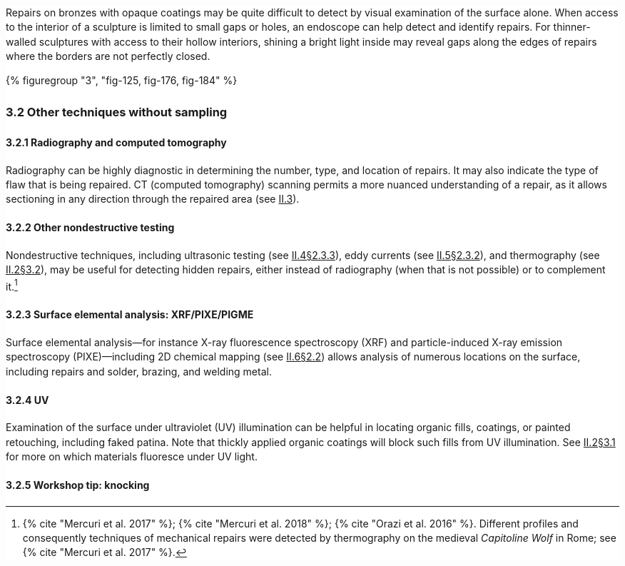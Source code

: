 Repairs on bronzes with opaque coatings may be quite difficult to detect by visual examination of the surface alone. When access to the interior of a sculpture is limited to small gaps or holes, an endoscope can help detect and identify repairs. For thinner-walled sculptures with access to their hollow interiors, shining a bright light inside may reveal gaps along the edges of repairs where the borders are not perfectly closed.

{% figuregroup "3", "fig-125, fig-176, fig-184" %}

</section>
<section id="S3.2">

### 3.2 Other techniques without sampling

<section id="S3.2.1">

#### 3.2.1 Radiography and computed tomography

Radiography can be highly diagnostic in determining the number, type, and location of repairs. It may also indicate the type of flaw that is being repaired. CT (computed tomography) scanning permits a more nuanced understanding of a repair, as it allows sectioning in any direction through the repaired area (see [II.3](/vol-2/3/)).

</section>
<section id="S3.2.2">

#### 3.2.2 Other nondestructive testing

Nondestructive techniques, including ultrasonic testing (see [II.4§2.3.3](/vol-2/4/#S2.3.3)), eddy currents (see [II.5§2.3.2](/vol-2/5/#S2.3.2)), and thermography (see [II.2§3.2](/vol-2/2/#S3.2)), may be useful for detecting hidden repairs, either instead of radiography (when that is not possible) or to complement it.[^17]

</section>
<section id="S3.2.3">

#### 3.2.3 Surface elemental analysis: XRF/PIXE/PIGME

Surface elemental analysis—for instance X-ray fluorescence spectroscopy (XRF) and particle-induced X-ray emission spectroscopy (PIXE)—including 2D chemical mapping (see [II.6§2.2](/vol-2/6/#S2.2)) allows analysis of numerous locations on the surface, including repairs and solder, brazing, and welding metal.

</section>
<section id="S3.2.4">

#### 3.2.4 UV

Examination of the surface under ultraviolet (UV) illumination can be helpful in locating organic fills, coatings, or painted retouching, including faked patina. Note that thickly applied organic coatings will block such fills from UV illumination. See [II.2§3.1](/vol-2/2/#S3.1) for more on which materials fluoresce under UV light.

</section>
<section id="S3.2.5">

#### 3.2.5 Workshop tip: knocking


[^1]: Benvenuto Cellini (Italian, 1500–1571) took four or five years to {% def "fettling" "fettle" %} and repair his *Perseus*, completed in Florence in 1554 ({% cite "Pope-Hennessy 1985" %}, 179–81). An extreme case is the monumental equestrian statue by Pierre Hubert L’Archevêque (Swedish, 1721–1778) and Johan Tobias Sergel (Swedish, 1745–1814) of King Gustav II Adolf in Stockholm, inaugurated in 1796, for which no fewer than seventeen years were needed by the chaser and two assistants to complete fettling and finishing ({% cite "Desmas 2014" %}, 239). See also {% ref 'table-01' %}.
[^2]: Although no definitive study has been carried out, the earliest published examples the authors know about are found in the work of Giambologna (Flemish, 1529–1608), for example *Kneeling Woman Drying Herself*, ca. 1560, Museo Nazionale del Bargello ({% cite "Sturman 2001" %}).
[^3]: {% cite "Stone 2006" %}. 
[^4]: {% cite "Rybczynski 2005" %}; {% cite "Brooks 1991" %}. 
[^5]: For tables describing many standard thread types, see {% cite "Camm 1942" %}, 127–86.
[^6]: {% cite "Rome and Young 2003" %}, 266–68.
[^7]: {% cite "Mille 2012" %}.
[^8]: {% cite "Smith and Sepponen 2019" %}, fig 11j, 47, 54.
[^9]: {% cite "Mattusch 1996" %}, cat. no. 24, *Statue of a Youth*, fig. 24j, 232–36.
[^10]: {% cite "Biringuccio [1540] 1990" %}, 275–77; {% cite "Motture 2019" %}, 49 and note 61.
[^11]: {% cite "Rome and Young 2003" %}, 268–71.
[^12]: Andrew Lacey, personal communication, 2020.
[^13]: Determining the nature of repairs is important for decision making during subsequent conservation. For example, a Chinese bronze horse came apart during conservation when R. J. Gettens subjected it to an electrolytic bath. Unbeknownst to him, it had been previously restored using plaster ({% cite "Bewer 2012" %}). Similarly, repatination of a modern bronze using heat would not be wise if it has resinous repairs.
[^14]: Without documentation, these observations must be considered assumptions. As an example, bronzes by Hubert Le Sueur (French, 1580–1658) in Westminster Abbey, London, are heavily flawed although Le Sueur was acknowledged as a skilled founder. ({% cite "Evelyn 1995" %}, 91). Repairs may also be carried out by a workshop or foundry that did not cast the bronze.
[^15]: See note 1 above.
[^16]: For example, the investigation of repairs on a Roman bronze representing a *Child with bulla* (second century BCE) in the Louvre, Paris (inv. Br 17), combined with other investigations, including metal analysis, led to the identification of three major restoration phases: two before 1809, a third before 1820; see {% cite "Descamps-Lequime, Mille, and Robcis 2008" %}. See also the recent experimental work made around other Roman bronzes found in France ({% cite "Adamski, Pernot, and Bouet 2020" %}).
[^17]: {% cite "Mercuri et al. 2017" %}; {% cite "Mercuri et al. 2018" %}; {% cite "Orazi et al. 2016" %}. Different profiles and consequently techniques of mechanical repairs were detected by thermography on the medieval *Capitoline Wolf* in Rome; see {% cite "Mercuri et al. 2017" %}.
[^18]: See {% cite "Artioli 2010" %}.